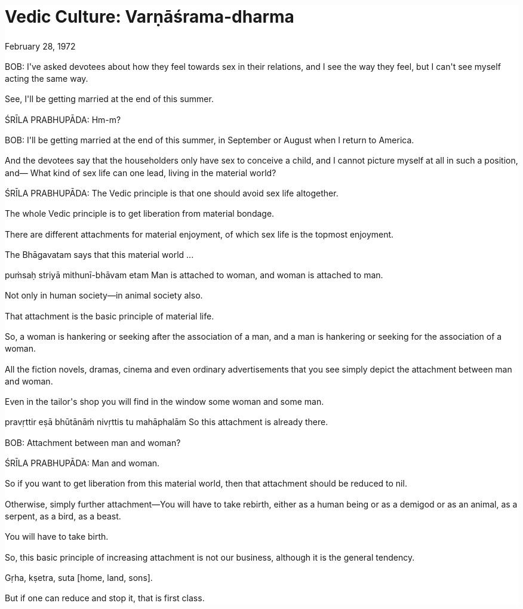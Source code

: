 # Vedic Culture: Varṇāśrama-dharma

February 28, 1972

BOB: I've asked devotees about how they feel towards sex in their relations, and I see the way they feel, but I can't see myself acting the same way.

See, I'll be getting married at the end of this summer.

ŚRĪLA PRABHUPĀDA: Hm-m?

BOB: I'll be getting married at the end of this summer, in September or August when I return to America.

And the devotees say that the householders only have sex to conceive a child, and I cannot picture myself at all in such a position, and— What kind of sex life can one lead, living in the material world?

ŚRĪLA PRABHUPĀDA: The Vedic principle is that one should avoid sex life altogether.

The whole Vedic principle is to get liberation from material bondage.

There are different attachments for material enjoyment, of which sex life is the topmost enjoyment.

The Bhāgavatam says that this material world ...

puṁsaḥ striyā mithunī-bhāvam etam Man is attached to woman, and woman is attached to man.

Not only in human society—in animal society also.

That attachment is the basic principle of material life.

So, a woman is hankering or seeking after the association of a man, and a man is hankering or seeking for the association of a woman.

All the fiction novels, dramas, cinema and even ordinary advertisements that you see simply depict the attachment between man and woman.

Even in the tailor's shop you will find in the window some woman and some man.

pravṛttir eṣā bhūtānāṁ nivṛttis tu mahāphalām So this attachment is already there.

BOB: Attachment between man and woman?

ŚRĪLA PRABHUPĀDA: Man and woman.

So if you want to get liberation from this material world, then that attachment should be reduced to nil.

Otherwise, simply further attachment—You will have to take rebirth, either as a human being or as a demigod or as an animal, as a serpent, as a bird, as a beast.

You will have to take birth.

So, this basic principle of increasing attachment is not our business, although it is the general tendency.

Gṛha, kṣetra, suta [home, land, sons].

But if one can reduce and stop it, that is first class.
